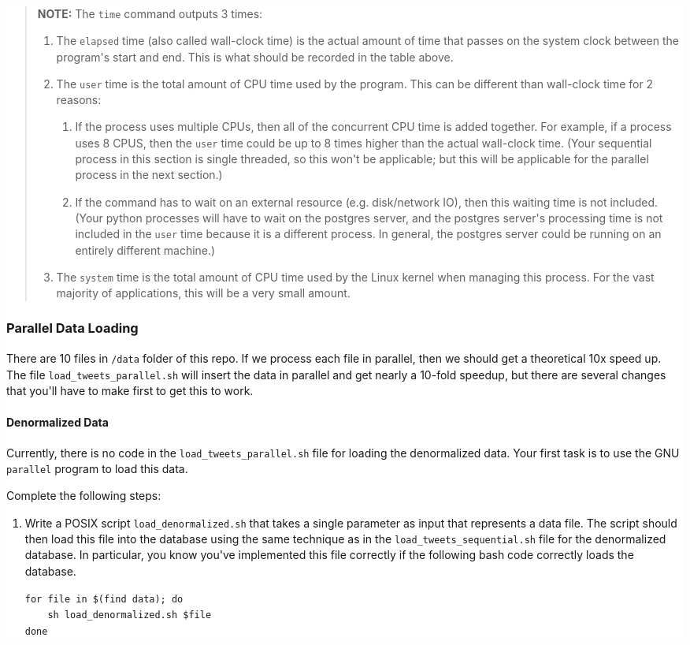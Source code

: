 > **NOTE:**
> The `time` command outputs 3 times:
>
> 1. The `elapsed` time (also called wall-clock time) is the actual amount of time that passes on the system clock between the program's start and end.
>    This is what should be recorded in the table above.
>
> 1. The `user` time is the total amount of CPU time used by the program.
>    This can be different than wall-clock time for 2 reasons:
>
>    1. If the process uses multiple CPUs, then all of the concurrent CPU time is added together.
>       For example, if a process uses 8 CPUS, then the `user` time could be up to 8 times higher than the actual wall-clock time.
>       (Your sequential process in this section is single threaded, so this won't be applicable; but this will be applicable for the parallel process in the next section.)
>
>    1. If the command has to wait on an external resource (e.g. disk/network IO),
>       then this waiting time is not included.
>       (Your python processes will have to wait on the postgres server,
>       and the postgres server's processing time is not included in the `user` time because it is a different process.
>       In general, the postgres server could be running on an entirely different machine.)
>
> 1. The `system` time is the total amount of CPU time used by the Linux kernel when managing this process.
>    For the vast majority of applications, this will be a very small amount.

### Parallel Data Loading

There are 10 files in `/data` folder of this repo.
If we process each file in parallel, then we should get a theoretical 10x speed up.
The file `load_tweets_parallel.sh` will insert the data in parallel and get nearly a 10-fold speedup,
but there are several changes that you'll have to make first to get this to work.

#### Denormalized Data

Currently, there is no code in the `load_tweets_parallel.sh` file for loading the denormalized data.
Your first task is to use the GNU `parallel` program to load this data.

Complete the following steps:

1. Write a POSIX script `load_denormalized.sh` that takes a single parameter as input that represents a data file.
   The script should then load this file into the database using the same technique as in the `load_tweets_sequential.sh` file for the denormalized database.
   In particular, you know you've implemented this file correctly if the following bash code correctly loads the database.
   ```
   for file in $(find data); do
       sh load_denormalized.sh $file
   done
   ```
